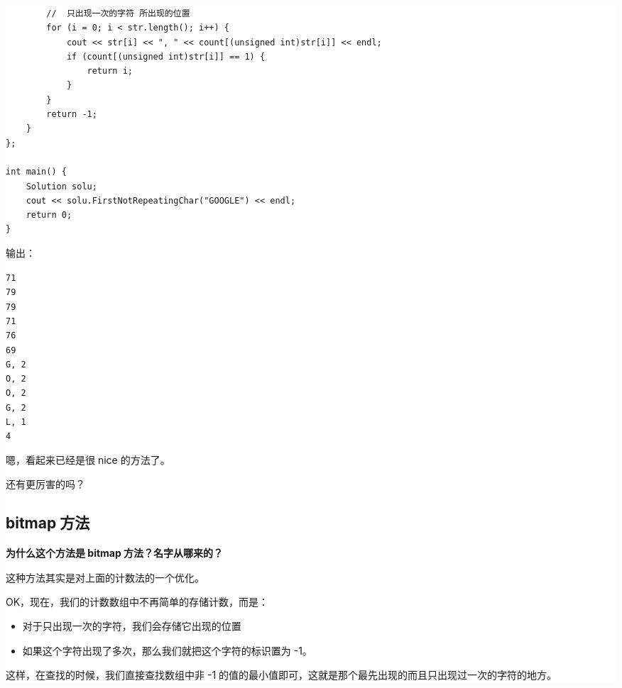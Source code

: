     		//  只出现一次的字符 所出现的位置
    		for (i = 0; i < str.length(); i++) {
    			cout << str[i] << ", " << count[(unsigned int)str[i]] << endl;
    			if (count[(unsigned int)str[i]] == 1) {
    				return i;
    			}
    		}
    		return -1;
    	}
    };

    int main() {
    	Solution solu;
    	cout << solu.FirstNotRepeatingChar("GOOGLE") << endl;
    	return 0;
    }


输出：


    71
    79
    79
    71
    76
    69
    G, 2
    O, 2
    O, 2
    G, 2
    L, 1
    4


嗯，看起来已经是很 nice 的方法了。

还有更厉害的吗？


## bitmap 方法


**为什么这个方法是 bitmap 方法？名字从哪来的？**

这种方法其实是对上面的计数法的一个优化。

OK，现在，我们的计数数组中不再简单的存储计数，而是：




  * 对于只出现一次的字符，我们会存储它出现的位置


  * 如果这个字符出现了多次，那么我们就把这个字符的标识置为 -1。


这样，在查找的时候，我们直接查找数组中非 -1 的值的最小值即可，这就是那个最先出现的而且只出现过一次的字符的地方。
